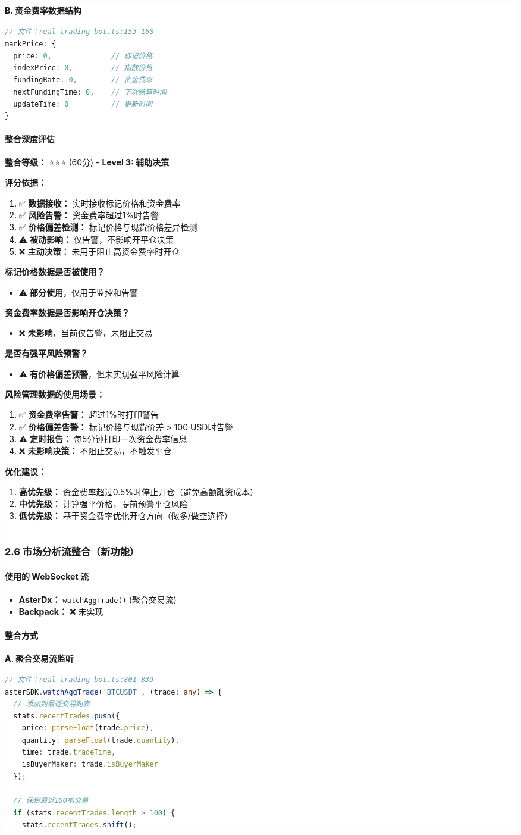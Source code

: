 **B. 资金费率数据结构**
```typescript
// 文件：real-trading-bot.ts:153-160
markPrice: {
  price: 0,              // 标记价格
  indexPrice: 0,         // 指数价格
  fundingRate: 0,        // 资金费率
  nextFundingTime: 0,    // 下次结算时间
  updateTime: 0          // 更新时间
}
```

#### 整合深度评估

**整合等级：** ⭐⭐⭐ (60分) - **Level 3: 辅助决策**

**评分依据：**
1. ✅ **数据接收：** 实时接收标记价格和资金费率
2. ✅ **风险告警：** 资金费率超过1%时告警
3. ✅ **价格偏差检测：** 标记价格与现货价格差异检测
4. ⚠️ **被动影响：** 仅告警，不影响开平仓决策
5. ❌ **主动决策：** 未用于阻止高资金费率时开仓

**标记价格数据是否被使用？**
- ⚠️ **部分使用**，仅用于监控和告警

**资金费率数据是否影响开仓决策？**
- ❌ **未影响**，当前仅告警，未阻止交易

**是否有强平风险预警？**
- ⚠️ **有价格偏差预警**，但未实现强平风险计算

**风险管理数据的使用场景：**
1. ✅ **资金费率告警：** 超过1%时打印警告
2. ✅ **价格偏差告警：** 标记价格与现货价差 > 100 USD时告警
3. ⚠️ **定时报告：** 每5分钟打印一次资金费率信息
4. ❌ **未影响决策：** 不阻止交易，不触发平仓

**优化建议：**
1. **高优先级：** 资金费率超过0.5%时停止开仓（避免高额融资成本）
2. **中优先级：** 计算强平价格，提前预警平仓风险
3. **低优先级：** 基于资金费率优化开仓方向（做多/做空选择）

---

### 2.6 市场分析流整合（新功能）

#### 使用的 WebSocket 流
- **AsterDx：** `watchAggTrade()` (聚合交易流)
- **Backpack：** ❌ 未实现

#### 整合方式

**A. 聚合交易流监听**
```typescript
// 文件：real-trading-bot.ts:801-839
asterSDK.watchAggTrade('BTCUSDT', (trade: any) => {
  // 添加到最近交易列表
  stats.recentTrades.push({
    price: parseFloat(trade.price),
    quantity: parseFloat(trade.quantity),
    time: trade.tradeTime,
    isBuyerMaker: trade.isBuyerMaker
  });

  // 保留最近100笔交易
  if (stats.recentTrades.length > 100) {
    stats.recentTrades.shift();
```
